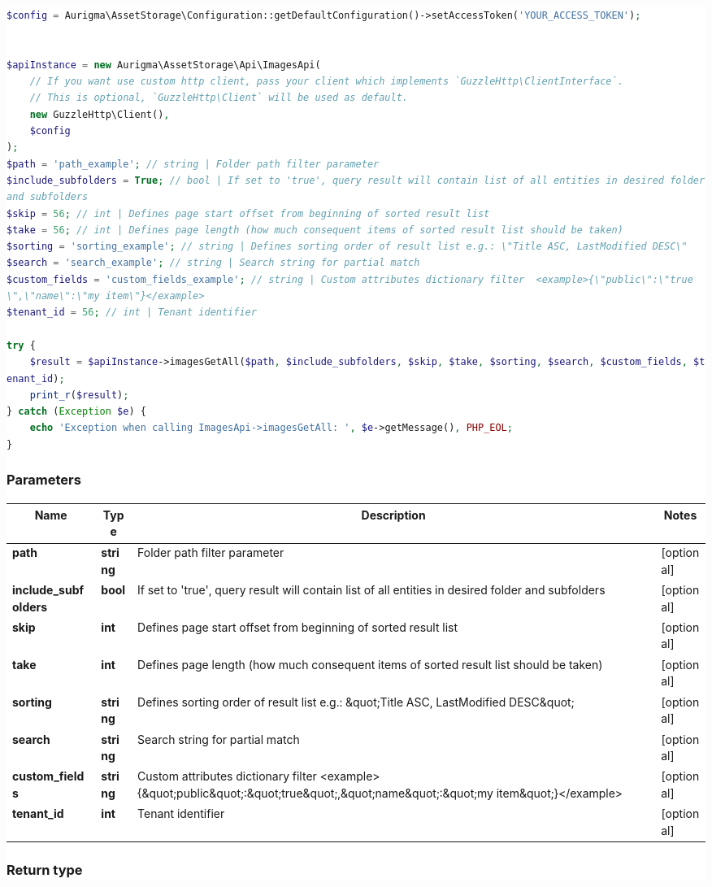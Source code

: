 ```php
$config = Aurigma\AssetStorage\Configuration::getDefaultConfiguration()->setAccessToken('YOUR_ACCESS_TOKEN');


$apiInstance = new Aurigma\AssetStorage\Api\ImagesApi(
    // If you want use custom http client, pass your client which implements `GuzzleHttp\ClientInterface`.
    // This is optional, `GuzzleHttp\Client` will be used as default.
    new GuzzleHttp\Client(),
    $config
);
$path = 'path_example'; // string | Folder path filter parameter
$include_subfolders = True; // bool | If set to 'true', query result will contain list of all entities in desired folder and subfolders
$skip = 56; // int | Defines page start offset from beginning of sorted result list
$take = 56; // int | Defines page length (how much consequent items of sorted result list should be taken)
$sorting = 'sorting_example'; // string | Defines sorting order of result list e.g.: \"Title ASC, LastModified DESC\"
$search = 'search_example'; // string | Search string for partial match
$custom_fields = 'custom_fields_example'; // string | Custom attributes dictionary filter  <example>{\"public\":\"true\",\"name\":\"my item\"}</example>
$tenant_id = 56; // int | Tenant identifier

try {
    $result = $apiInstance->imagesGetAll($path, $include_subfolders, $skip, $take, $sorting, $search, $custom_fields, $tenant_id);
    print_r($result);
} catch (Exception $e) {
    echo 'Exception when calling ImagesApi->imagesGetAll: ', $e->getMessage(), PHP_EOL;
}
```

### Parameters

Name | Type | Description  | Notes
------------- | ------------- | ------------- | -------------
 **path** | **string**| Folder path filter parameter | [optional]
 **include_subfolders** | **bool**| If set to &#39;true&#39;, query result will contain list of all entities in desired folder and subfolders | [optional]
 **skip** | **int**| Defines page start offset from beginning of sorted result list | [optional]
 **take** | **int**| Defines page length (how much consequent items of sorted result list should be taken) | [optional]
 **sorting** | **string**| Defines sorting order of result list e.g.: \&quot;Title ASC, LastModified DESC\&quot; | [optional]
 **search** | **string**| Search string for partial match | [optional]
 **custom_fields** | **string**| Custom attributes dictionary filter  &lt;example&gt;{\&quot;public\&quot;:\&quot;true\&quot;,\&quot;name\&quot;:\&quot;my item\&quot;}&lt;/example&gt; | [optional]
 **tenant_id** | **int**| Tenant identifier | [optional]

### Return type
